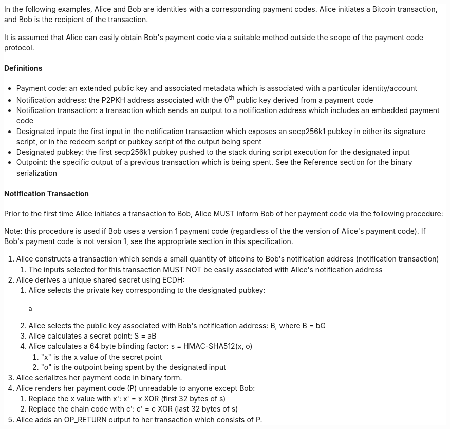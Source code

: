 In the following examples, Alice and Bob are identities with a
corresponding payment codes. Alice initiates a Bitcoin transaction, and
Bob is the recipient of the transaction.

It is assumed that Alice can easily obtain Bob's payment code via a
suitable method outside the scope of the payment code protocol.

#### Definitions

  - Payment code: an extended public key and associated metadata which
    is associated with a particular identity/account
  - Notification address: the P2PKH address associated with the
    0<sup>th</sup> public key derived from a payment code
  - Notification transaction: a transaction which sends an output to a
    notification address which includes an embedded payment code
  - Designated input: the first input in the notification transaction
    which exposes an secp256k1 pubkey in either its signature script, or
    in the redeem script or pubkey script of the output being spent
  - Designated pubkey: the first secp256k1 pubkey pushed to the stack
    during script execution for the designated input
  - Outpoint: the specific output of a previous transaction which is
    being spent. See the Reference section for the binary serialization

#### Notification Transaction

Prior to the first time Alice initiates a transaction to Bob, Alice MUST
inform Bob of her payment code via the following procedure:

Note: this procedure is used if Bob uses a version 1 payment code
(regardless of the the version of Alice's payment code). If Bob's
payment code is not version 1, see the appropriate section in this
specification.

1.  Alice constructs a transaction which sends a small quantity of
    bitcoins to Bob's notification address (notification transaction)
    1.  The inputs selected for this transaction MUST NOT be easily
        associated with Alice's notification address
2.  Alice derives a unique shared secret using ECDH:
    1.  Alice selects the private key corresponding to the designated
        pubkey:
        ``` 
        a
        ```
    2.  Alice selects the public key associated with Bob's notification
        address:
            B, where B = bG
    3.  Alice calculates a secret point:
            S = aB
    4.  Alice calculates a 64 byte blinding factor:
            s = HMAC-SHA512(x, o)
        1.  "x" is the x value of the secret point
        2.  "o" is the outpoint being spent by the designated input
3.  Alice serializes her payment code in binary form.
4.  Alice renders her payment code (P) unreadable to anyone except Bob:
    1.  Replace the x value with x':
            x' = x XOR (first 32 bytes of s)
    2.  Replace the chain code with c':
            c' = c XOR (last 32 bytes of s)
5.  Alice adds an OP\_RETURN output to her transaction which consists of
    P.
